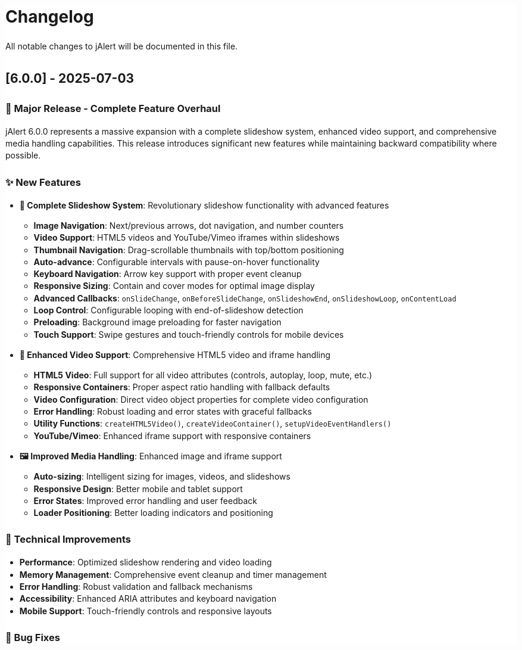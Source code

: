 # Changelog

All notable changes to jAlert will be documented in this file.

## [6.0.0] - 2025-07-03

### 🚀 Major Release - Complete Feature Overhaul

jAlert 6.0.0 represents a massive expansion with a complete slideshow system, enhanced video support, and comprehensive media handling capabilities. This release introduces significant new features while maintaining backward compatibility where possible.

### ✨ New Features

- **🎠 Complete Slideshow System**: Revolutionary slideshow functionality with advanced features
  - **Image Navigation**: Next/previous arrows, dot navigation, and number counters
  - **Video Support**: HTML5 videos and YouTube/Vimeo iframes within slideshows
  - **Thumbnail Navigation**: Drag-scrollable thumbnails with top/bottom positioning
  - **Auto-advance**: Configurable intervals with pause-on-hover functionality
  - **Keyboard Navigation**: Arrow key support with proper event cleanup
  - **Responsive Sizing**: Contain and cover modes for optimal image display
  - **Advanced Callbacks**: `onSlideChange`, `onBeforeSlideChange`, `onSlideshowEnd`, `onSlideshowLoop`, `onContentLoad`
  - **Loop Control**: Configurable looping with end-of-slideshow detection
  - **Preloading**: Background image preloading for faster navigation
  - **Touch Support**: Swipe gestures and touch-friendly controls for mobile devices

- **🎥 Enhanced Video Support**: Comprehensive HTML5 video and iframe handling
  - **HTML5 Video**: Full support for all video attributes (controls, autoplay, loop, mute, etc.)
  - **Responsive Containers**: Proper aspect ratio handling with fallback defaults
  - **Video Configuration**: Direct video object properties for complete video configuration
  - **Error Handling**: Robust loading and error states with graceful fallbacks
  - **Utility Functions**: `createHTML5Video()`, `createVideoContainer()`, `setupVideoEventHandlers()`
  - **YouTube/Vimeo**: Enhanced iframe support with responsive containers

- **🖼️ Improved Media Handling**: Enhanced image and iframe support
  - **Auto-sizing**: Intelligent sizing for images, videos, and slideshows
  - **Responsive Design**: Better mobile and tablet support
  - **Error States**: Improved error handling and user feedback
  - **Loader Positioning**: Better loading indicators and positioning

### 🔧 Technical Improvements

- **Performance**: Optimized slideshow rendering and video loading
- **Memory Management**: Comprehensive event cleanup and timer management
- **Error Handling**: Robust validation and fallback mechanisms
- **Accessibility**: Enhanced ARIA attributes and keyboard navigation
- **Mobile Support**: Touch-friendly controls and responsive layouts

### 🐛 Bug Fixes
